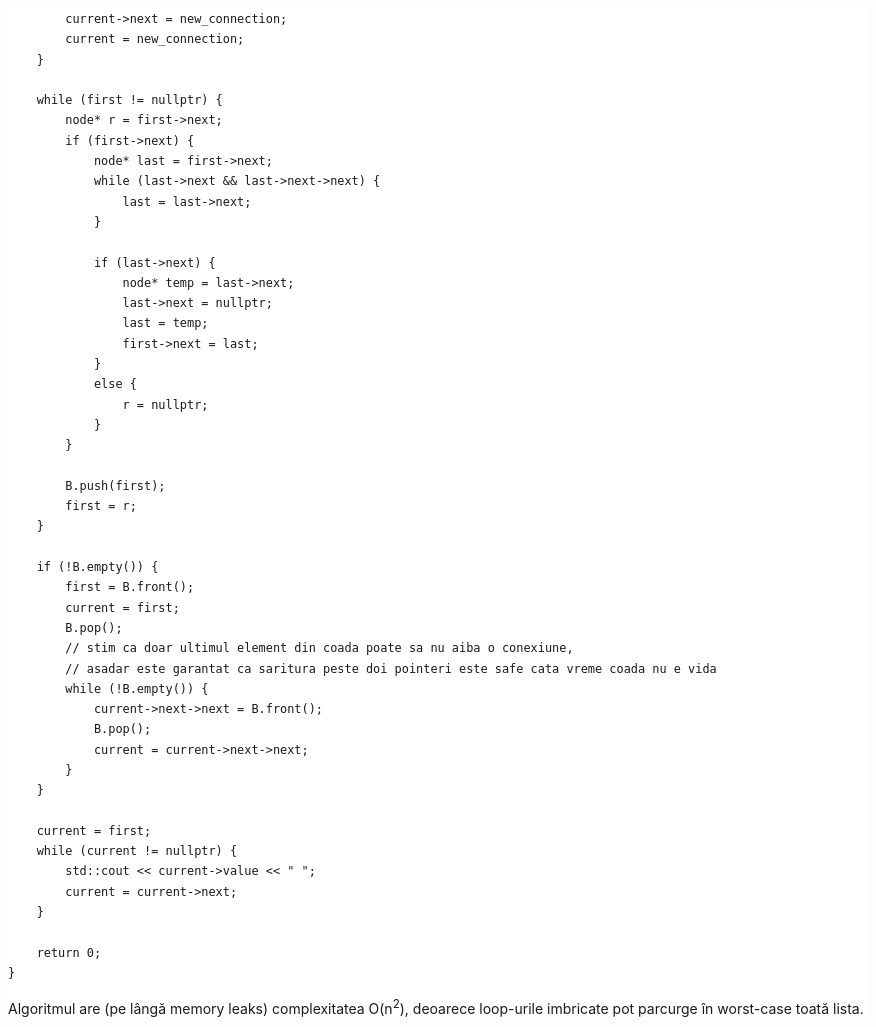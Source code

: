 ```
        current->next = new_connection;
        current = new_connection;
    }

	while (first != nullptr) {
		node* r = first->next;
		if (first->next) {
			node* last = first->next;
			while (last->next && last->next->next) { 
				last = last->next;
			}

			if (last->next) {
				node* temp = last->next;
				last->next = nullptr;
				last = temp;
				first->next = last;
			}
			else {
				r = nullptr;
			}
		}

		B.push(first);
		first = r;
	}

	if (!B.empty()) {
		first = B.front();
		current = first;
		B.pop();
		// stim ca doar ultimul element din coada poate sa nu aiba o conexiune,
		// asadar este garantat ca saritura peste doi pointeri este safe cata vreme coada nu e vida
		while (!B.empty()) {
			current->next->next = B.front();
			B.pop();
			current = current->next->next;
		}
	}

	current = first;
	while (current != nullptr) {
		std::cout << current->value << " ";
		current = current->next;
	}

	return 0;
}
```

Algoritmul are (pe lângă memory leaks) complexitatea O(n<sup>2</sup>), deoarece loop-urile imbricate pot parcurge în worst-case toată lista.
